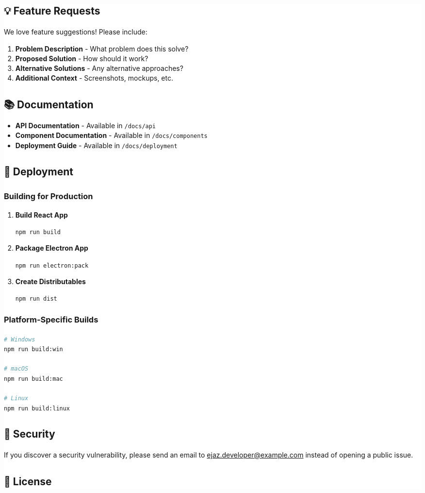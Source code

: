 ## 💡 Feature Requests

We love feature suggestions! Please include:

1. **Problem Description** - What problem does this solve?
2. **Proposed Solution** - How should it work?
3. **Alternative Solutions** - Any alternative approaches?
4. **Additional Context** - Screenshots, mockups, etc.

## 📚 Documentation

- **API Documentation** - Available in `/docs/api`
- **Component Documentation** - Available in `/docs/components`
- **Deployment Guide** - Available in `/docs/deployment`

## 🚀 Deployment

### Building for Production

1. **Build React App**
   ```bash
   npm run build
   ```

2. **Package Electron App**
   ```bash
   npm run electron:pack
   ```

3. **Create Distributables**
   ```bash
   npm run dist
   ```

### Platform-Specific Builds

```bash
# Windows
npm run build:win

# macOS
npm run build:mac

# Linux
npm run build:linux
```

## 🔐 Security

If you discover a security vulnerability, please send an email to [ejaz.developer@example.com](mailto:ejaz.developer@example.com) instead of opening a public issue.

## 📄 License
